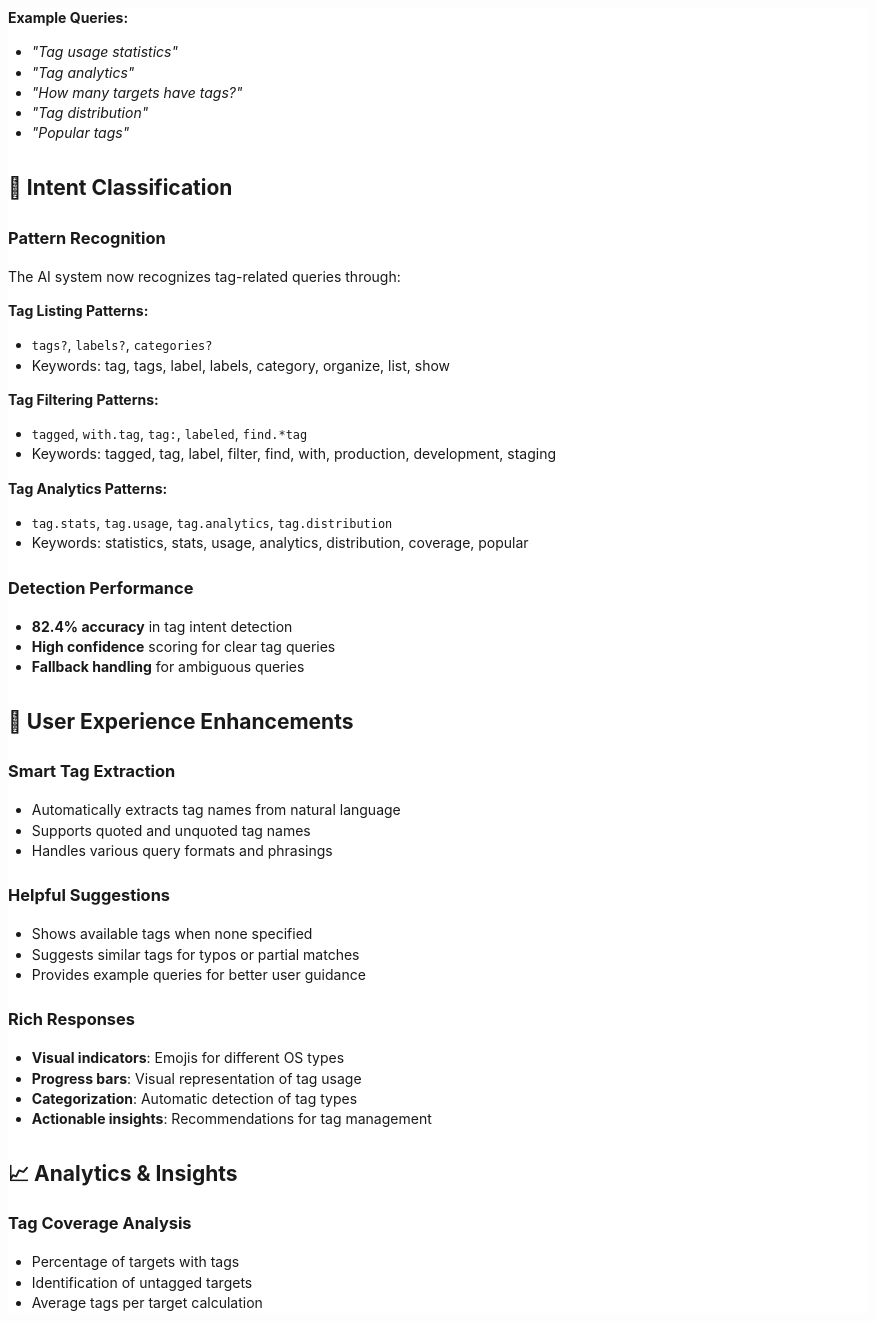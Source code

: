 **Example Queries:**
- *"Tag usage statistics"*
- *"Tag analytics"*
- *"How many targets have tags?"*
- *"Tag distribution"*
- *"Popular tags"*

## 🧠 **Intent Classification**

### **Pattern Recognition**
The AI system now recognizes tag-related queries through:

**Tag Listing Patterns:**
- `tags?`, `labels?`, `categories?`
- Keywords: tag, tags, label, labels, category, organize, list, show

**Tag Filtering Patterns:**
- `tagged`, `with.tag`, `tag:`, `labeled`, `find.*tag`
- Keywords: tagged, tag, label, filter, find, with, production, development, staging

**Tag Analytics Patterns:**
- `tag.stats`, `tag.usage`, `tag.analytics`, `tag.distribution`
- Keywords: statistics, stats, usage, analytics, distribution, coverage, popular

### **Detection Performance**
- **82.4% accuracy** in tag intent detection
- **High confidence** scoring for clear tag queries
- **Fallback handling** for ambiguous queries

## 🎯 **User Experience Enhancements**

### **Smart Tag Extraction**
- Automatically extracts tag names from natural language
- Supports quoted and unquoted tag names
- Handles various query formats and phrasings

### **Helpful Suggestions**
- Shows available tags when none specified
- Suggests similar tags for typos or partial matches
- Provides example queries for better user guidance

### **Rich Responses**
- **Visual indicators**: Emojis for different OS types
- **Progress bars**: Visual representation of tag usage
- **Categorization**: Automatic detection of tag types
- **Actionable insights**: Recommendations for tag management

## 📈 **Analytics & Insights**

### **Tag Coverage Analysis**
- Percentage of targets with tags
- Identification of untagged targets
- Average tags per target calculation
